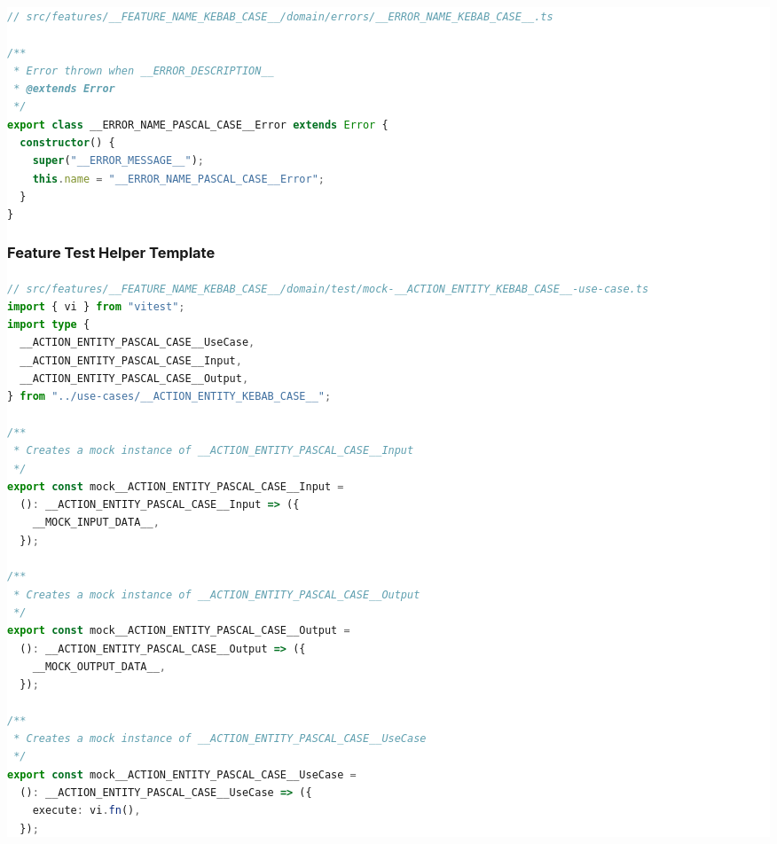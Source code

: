 ```typescript
// src/features/__FEATURE_NAME_KEBAB_CASE__/domain/errors/__ERROR_NAME_KEBAB_CASE__.ts

/**
 * Error thrown when __ERROR_DESCRIPTION__
 * @extends Error
 */
export class __ERROR_NAME_PASCAL_CASE__Error extends Error {
  constructor() {
    super("__ERROR_MESSAGE__");
    this.name = "__ERROR_NAME_PASCAL_CASE__Error";
  }
}
```

### Feature Test Helper Template

```typescript
// src/features/__FEATURE_NAME_KEBAB_CASE__/domain/test/mock-__ACTION_ENTITY_KEBAB_CASE__-use-case.ts
import { vi } from "vitest";
import type {
  __ACTION_ENTITY_PASCAL_CASE__UseCase,
  __ACTION_ENTITY_PASCAL_CASE__Input,
  __ACTION_ENTITY_PASCAL_CASE__Output,
} from "../use-cases/__ACTION_ENTITY_KEBAB_CASE__";

/**
 * Creates a mock instance of __ACTION_ENTITY_PASCAL_CASE__Input
 */
export const mock__ACTION_ENTITY_PASCAL_CASE__Input =
  (): __ACTION_ENTITY_PASCAL_CASE__Input => ({
    __MOCK_INPUT_DATA__,
  });

/**
 * Creates a mock instance of __ACTION_ENTITY_PASCAL_CASE__Output
 */
export const mock__ACTION_ENTITY_PASCAL_CASE__Output =
  (): __ACTION_ENTITY_PASCAL_CASE__Output => ({
    __MOCK_OUTPUT_DATA__,
  });

/**
 * Creates a mock instance of __ACTION_ENTITY_PASCAL_CASE__UseCase
 */
export const mock__ACTION_ENTITY_PASCAL_CASE__UseCase =
  (): __ACTION_ENTITY_PASCAL_CASE__UseCase => ({
    execute: vi.fn(),
  });
```
